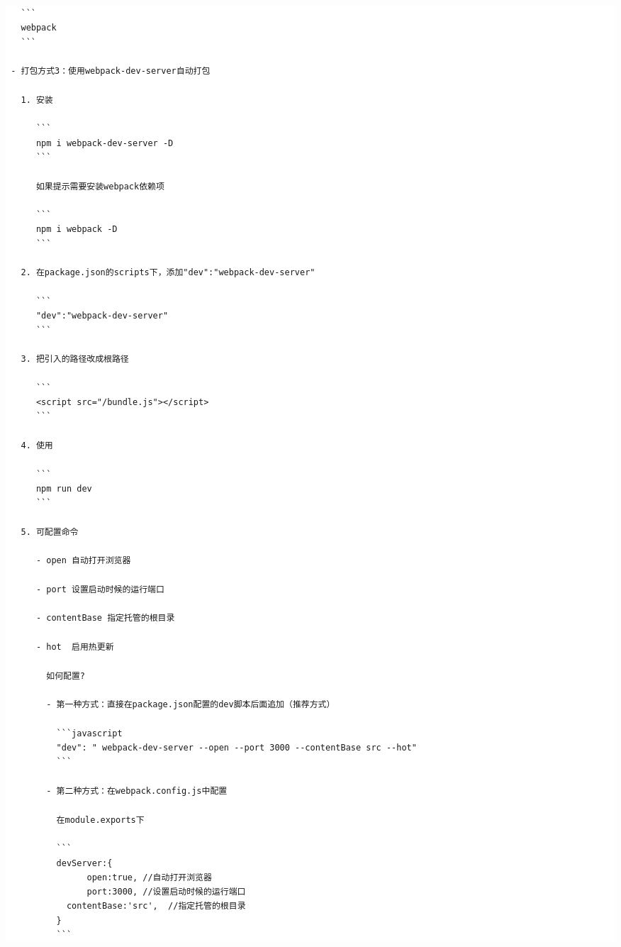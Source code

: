        ```
       webpack
       ```

     - 打包方式3：使用webpack-dev-server自动打包

       1. 安装

          ```
          npm i webpack-dev-server -D 
          ```

          如果提示需要安装webpack依赖项

          ```
          npm i webpack -D 
          ```

       2. 在package.json的scripts下，添加"dev":"webpack-dev-server"
       
          ```
          "dev":"webpack-dev-server"
          ```
       
       3. 把引入的路径改成根路径
       
          ```
          <script src="/bundle.js"></script>
          ```
       
       4. 使用
       
          ```
          npm run dev
          ```
       
       5. 可配置命令
       
          - open 自动打开浏览器
       
          - port 设置启动时候的运行端口
       
          - contentBase 指定托管的根目录
       
          - hot  启用热更新
       
            如何配置?
       
            - 第一种方式：直接在package.json配置的dev脚本后面追加（推荐方式）
       
              ```javascript
              "dev": " webpack-dev-server --open --port 3000 --contentBase src --hot"
              ```
       
            - 第二种方式：在webpack.config.js中配置
       
              在module.exports下
       
              ```
              devServer:{
                	open:true, //自动打开浏览器
                	port:3000, //设置启动时候的运行端口
              	contentBase:'src',  //指定托管的根目录
              }
              ```
       
